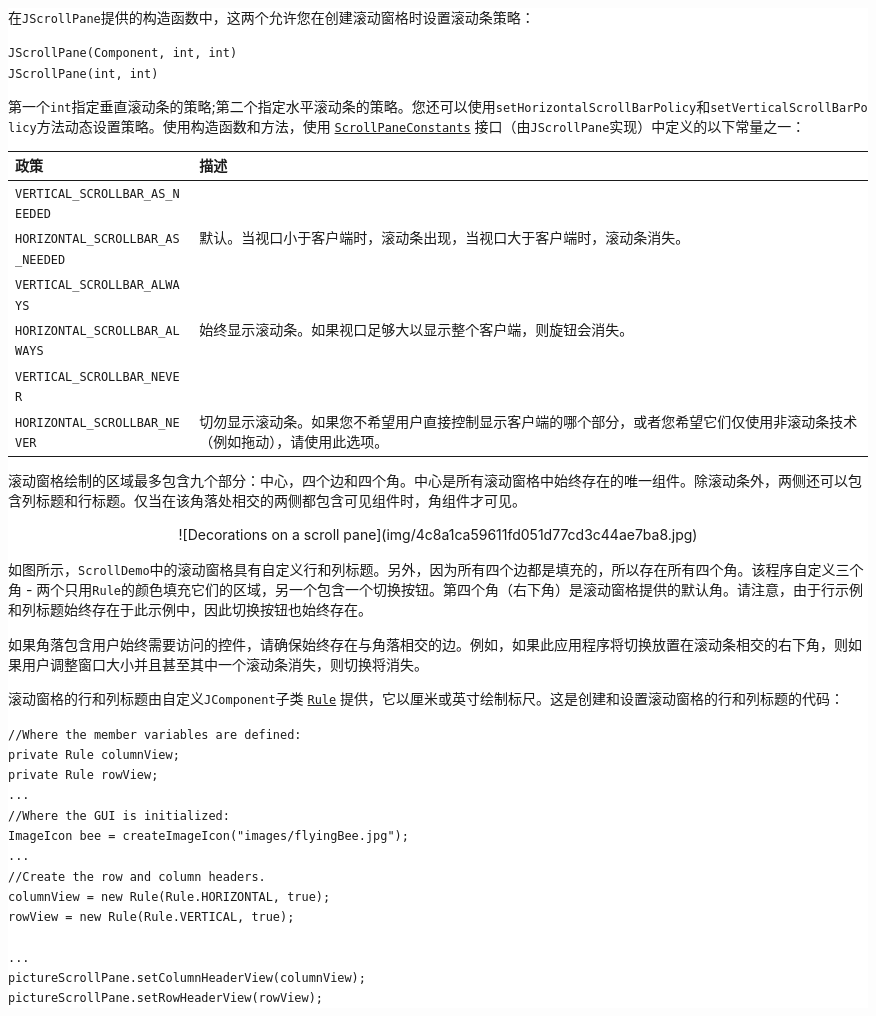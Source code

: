 在`JScrollPane`提供的构造函数中，这两个允许您在创建滚动窗格时设置滚动条策略：

```
JScrollPane(Component, int, int)
JScrollPane(int, int)

```

第一个`int`指定垂直滚动条的策略;第二个指定水平滚动条的策略。您还可以使用`setHorizontalScrollBarPolicy`和`setVerticalScrollBarPolicy`方法动态设置策略。使用构造函数和方法，使用 [`ScrollPaneConstants`](https://docs.oracle.com/javase/8/docs/api/javax/swing/ScrollPaneConstants.html) 接口（由`JScrollPane`实现）中定义的以下常量之一：

| 政策 | 描述 |
| :-- | :-- |
| `VERTICAL_SCROLLBAR_AS_NEEDED`
`HORIZONTAL_SCROLLBAR_AS_NEEDED` | 默认。当视口小于客户端时，滚动条出现，当视口大于客户端时，滚动条消失。 |
| `VERTICAL_SCROLLBAR_ALWAYS`
`HORIZONTAL_SCROLLBAR_ALWAYS` | 始终显示滚动条。如果视口足够大以显示整个客户端，则旋钮会消失。 |
| `VERTICAL_SCROLLBAR_NEVER`
`HORIZONTAL_SCROLLBAR_NEVER` | 切勿显示滚动条。如果您不希望用户直接控制显示客户端的哪个部分，或者您希望它们仅使用非滚动条技术（例如拖动），请使用此选项。 |

滚动窗格绘制的区域最多包含九个部分：中心，四个边和四个角。中心是所有滚动窗格中始终存在的唯一组件。除滚动条外，两侧还可以包含列标题和行标题。仅当在该角落处相交的两侧都包含可见组件时，角组件才可见。

<center>![Decorations on a scroll pane](img/4c8a1ca59611fd051d77cd3c44ae7ba8.jpg)</center>

如图所示，`ScrollDemo`中的滚动窗格具有自定义行和列标题。另外，因为所有四个边都是填充的，所以存在所有四个角。该程序自定义三个角 - 两个只用`Rule`的颜色填充它们的区域，另一个包含一个切换按钮。第四个角（右下角）是滚动窗格提供的默认角。请注意，由于行示例和列标题始终存在于此示例中，因此切换按钮也始终存在。

如果角落包含用户始终需要访问的控件，请确保始终存在与角落相交的边。例如，如果此应用程序将切换放置在滚动条相交的右下角，则如果用户调整窗口大小并且甚至其中一个滚动条消失，则切换将消失。

滚动窗格的行和列标题由自定义`JComponent`子类 [`Rule`](../examples/components/ScrollDemoProject/src/components/Rule.java) 提供，它以厘米或英寸绘制标尺。这是创建和设置滚动窗格的行和列标题的代码：

```
//Where the member variables are defined:
private Rule columnView;
private Rule rowView;
...
//Where the GUI is initialized:
ImageIcon bee = createImageIcon("images/flyingBee.jpg");
...
//Create the row and column headers.
columnView = new Rule(Rule.HORIZONTAL, true);
rowView = new Rule(Rule.VERTICAL, true);

...
pictureScrollPane.setColumnHeaderView(columnView);
pictureScrollPane.setRowHeaderView(rowView);

```
